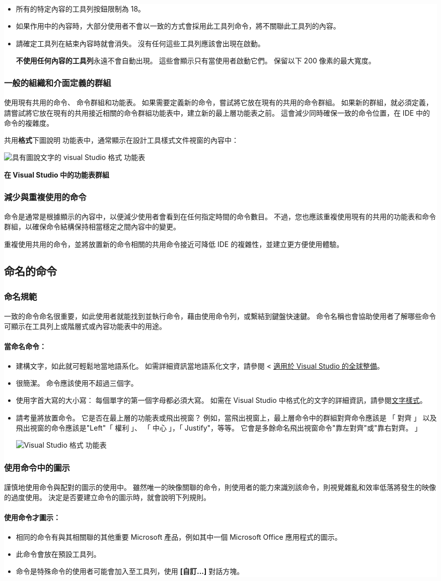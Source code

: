 - 所有的特定內容的工具列按鈕限制為 18。  
  
- 如果作用中的內容時，大部分使用者不會以一致的方式會採用此工具列命令，將不關聯此工具列的內容。  
  
- 請確定工具列在結束內容時就會消失。 沒有任何這些工具列應該會出現在啟動。  
  
  **不使用任何內容的工具列**永遠不會自動出現。 這些會顯示只有當使用者啟動它們。 保留以下 200 像素的最大寬度。  
  
### <a name="general-organization-and-shell-defined-groups"></a>一般的組織和介面定義的群組  
 使用現有共用的命令、 命令群組和功能表。 如果需要定義新的命令，嘗試將它放在現有的共用的命令群組。 如果新的群組，就必須定義，請嘗試將它放在現有的共用接近相關的命令群組功能表中，建立新的最上層功能表之前。 這會減少同時確保一致的命令位置，在 IDE 中的命令的複雜度。  
  
 共用**格式**下圖說明 功能表中，通常顯示在設計工具樣式文件視窗的內容中：  
  
 ![具有圖說文字的 visual Studio 格式 功能表](../../extensibility/ux-guidelines/media/0501-d-formatmenu.png "0501 d_FormatMenu")  
  
 **在 Visual Studio 中的功能表群組**  
  
### <a name="reducing-and-reusing-commands"></a>減少與重複使用的命令  
 命令是通常是根據顯示的內容中，以便減少使用者會看到在任何指定時間的命令數目。 不過，您也應該重複使用現有的共用的功能表和命令群組，以確保命令結構保持相當穩定之間內容中的變更。  
  
 重複使用共用的命令，並將放置新的命令相關的共用命令接近可降低 IDE 的複雜性，並建立更方便使用體驗。  
  
## <a name="naming-commands"></a>命名的命令  
  
### <a name="naming-conventions"></a>命名規範  
 一致的命令命名很重要，如此使用者就能找到並執行命令，藉由使用命令列，或繫結到鍵盤快速鍵。 命令名稱也會協助使用者了解哪些命令可顯示在工具列上或階層式或內容功能表中的用途。  
  
#### <a name="when-naming-commands"></a>當命名命令：  
  
-   建構文字，如此就可輕鬆地當地語系化。 如需詳細資訊當地語系化文字，請參閱 <<c0> [ 適用於 Visual Studio 的全球整備](http://msdn.microsoft.com/en-us/1cc35051-8126-441f-bea9-059245a47b1d)。  
  
-   很簡潔。 命令應該使用不超過三個字。  
  
-   使用字首大寫的大小寫： 每個單字的第一個字母都必須大寫。 如需在 Visual Studio 中格式化的文字的詳細資訊，請參閱[文字樣式](../../extensibility/ux-guidelines/fonts-and-formatting-for-visual-studio.md#BKMK_TextStyle)。  
  
-   請考量將放置命令。 它是否在最上層的功能表或飛出視窗？ 例如，當飛出視窗上，最上層命令中的群組對齊命令應該是 「 對齊 」 以及飛出視窗的命令應該是"Left"「 權利 」、 「 中心 」，「 Justify"，等等。 它會是多餘命名飛出視窗命令"靠左對齊"或"靠右對齊。 」  
  
     ![Visual Studio 格式 功能表](../../extensibility/ux-guidelines/media/0502-a-formatmenu.png "0502 a_FormatMenu")  
  
### <a name="using-icons-with-commands"></a>使用命令中的圖示  
 謹慎地使用命令與配對的圖示的使用中。 雖然唯一的映像關聯的命令，則使用者的能力來識別該命令，則視覺雜亂和效率低落將發生的映像的過度使用。 決定是否要建立命令的圖示時，就會說明下列規則。  
  
#### <a name="use-an-icon-with-a-command-only-if"></a>使用命令才圖示：  
  
-   相同的命令有與其相關聯的其他重要 Microsoft 產品，例如其中一個 Microsoft Office 應用程式的圖示。  
  
-   此命令會放在預設工具列。  
  
-   命令是特殊命令的使用者可能會加入至工具列，使用 **[自訂...]** 對話方塊。  
  